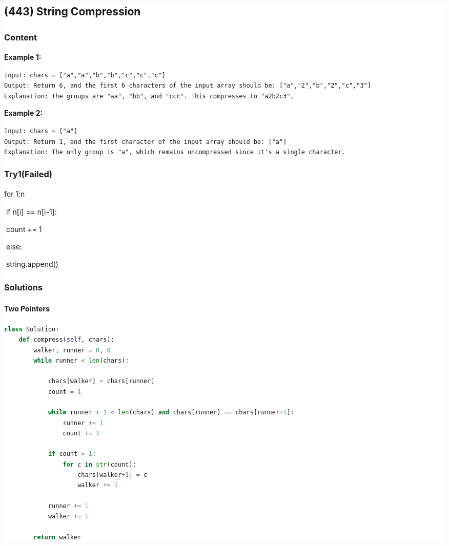 ## (443) String Compression

### Content

**Example 1:**

```
Input: chars = ["a","a","b","b","c","c","c"]
Output: Return 6, and the first 6 characters of the input array should be: ["a","2","b","2","c","3"]
Explanation: The groups are "aa", "bb", and "ccc". This compresses to "a2b2c3".
```

**Example 2:**

```
Input: chars = ["a"]
Output: Return 1, and the first character of the input array should be: ["a"]
Explanation: The only group is "a", which remains uncompressed since it's a single character.
```

### Try1(Failed)

for 1:n

​	if n[i] == n[i-1]:

​	count += 1

​	else:

​	string.append()

### Solutions

#### Two Pointers

```python
class Solution:
    def compress(self, chars):
        walker, runner = 0, 0
        while runner < len(chars):
		
            chars[walker] = chars[runner]
            count = 1
			
            while runner + 1 < len(chars) and chars[runner] == chars[runner+1]:
                runner += 1
                count += 1
			
            if count > 1:
                for c in str(count):
                    chars[walker+1] = c
                    walker += 1
            
            runner += 1
            walker += 1
        
        return walker
```
